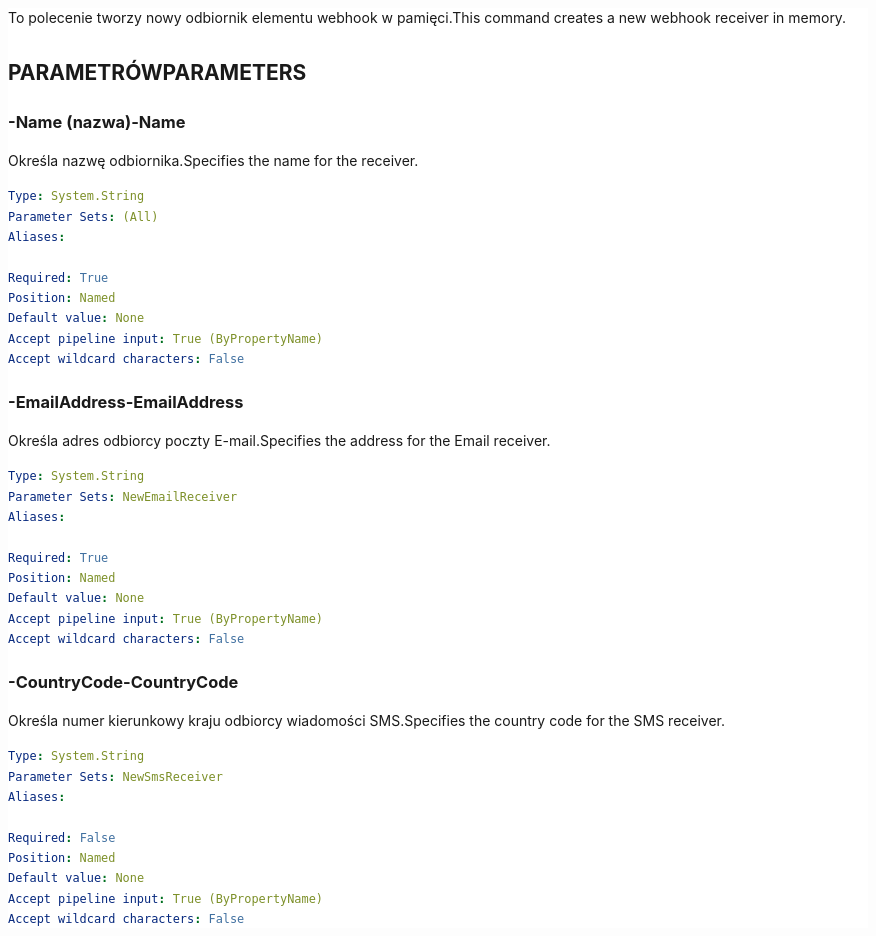 <span data-ttu-id="539fd-116">To polecenie tworzy nowy odbiornik elementu webhook w pamięci.</span><span class="sxs-lookup"><span data-stu-id="539fd-116">This command creates a new webhook receiver in memory.</span></span>

## <span data-ttu-id="539fd-117">PARAMETRÓW</span><span class="sxs-lookup"><span data-stu-id="539fd-117">PARAMETERS</span></span>

### <span data-ttu-id="539fd-118">-Name (nazwa)</span><span class="sxs-lookup"><span data-stu-id="539fd-118">-Name</span></span>
<span data-ttu-id="539fd-119">Określa nazwę odbiornika.</span><span class="sxs-lookup"><span data-stu-id="539fd-119">Specifies the name for the receiver.</span></span>

```yaml
Type: System.String
Parameter Sets: (All)
Aliases: 

Required: True
Position: Named
Default value: None
Accept pipeline input: True (ByPropertyName)
Accept wildcard characters: False
```

### <span data-ttu-id="539fd-120">-EmailAddress</span><span class="sxs-lookup"><span data-stu-id="539fd-120">-EmailAddress</span></span>
<span data-ttu-id="539fd-121">Określa adres odbiorcy poczty E-mail.</span><span class="sxs-lookup"><span data-stu-id="539fd-121">Specifies the address for the Email receiver.</span></span>

```yaml
Type: System.String
Parameter Sets: NewEmailReceiver
Aliases: 

Required: True
Position: Named
Default value: None
Accept pipeline input: True (ByPropertyName)
Accept wildcard characters: False
```

### <span data-ttu-id="539fd-122">-CountryCode</span><span class="sxs-lookup"><span data-stu-id="539fd-122">-CountryCode</span></span>
<span data-ttu-id="539fd-123">Określa numer kierunkowy kraju odbiorcy wiadomości SMS.</span><span class="sxs-lookup"><span data-stu-id="539fd-123">Specifies the country code for the SMS receiver.</span></span>

```yaml
Type: System.String
Parameter Sets: NewSmsReceiver
Aliases: 

Required: False
Position: Named
Default value: None
Accept pipeline input: True (ByPropertyName)
Accept wildcard characters: False
```
